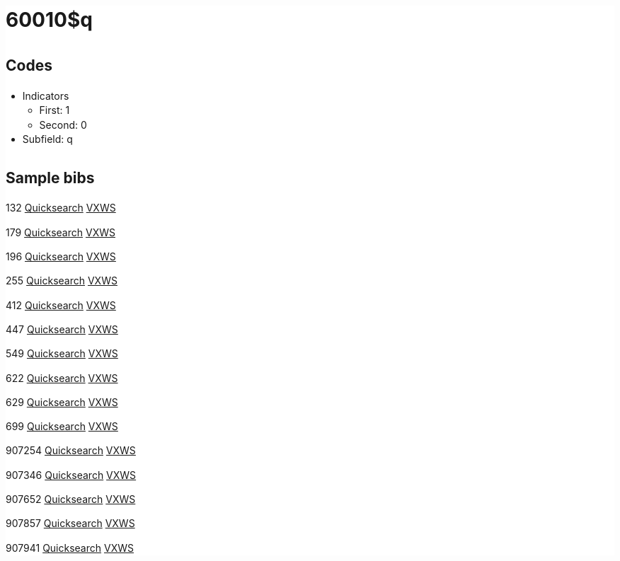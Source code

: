 # 60010$q

## Codes

-   Indicators
    -   First: 1
    -   Second: 0
-   Subfield: q

## Sample bibs

132 [Quicksearch](https://search.library.yale.edu/catalog/132) [VXWS](http://prodorbis.library.yale.edu:7014/vxws/GetHoldingsService?bibId=132)

179 [Quicksearch](https://search.library.yale.edu/catalog/179) [VXWS](http://prodorbis.library.yale.edu:7014/vxws/GetHoldingsService?bibId=179)

196 [Quicksearch](https://search.library.yale.edu/catalog/196) [VXWS](http://prodorbis.library.yale.edu:7014/vxws/GetHoldingsService?bibId=196)

255 [Quicksearch](https://search.library.yale.edu/catalog/255) [VXWS](http://prodorbis.library.yale.edu:7014/vxws/GetHoldingsService?bibId=255)

412 [Quicksearch](https://search.library.yale.edu/catalog/412) [VXWS](http://prodorbis.library.yale.edu:7014/vxws/GetHoldingsService?bibId=412)

447 [Quicksearch](https://search.library.yale.edu/catalog/447) [VXWS](http://prodorbis.library.yale.edu:7014/vxws/GetHoldingsService?bibId=447)

549 [Quicksearch](https://search.library.yale.edu/catalog/549) [VXWS](http://prodorbis.library.yale.edu:7014/vxws/GetHoldingsService?bibId=549)

622 [Quicksearch](https://search.library.yale.edu/catalog/622) [VXWS](http://prodorbis.library.yale.edu:7014/vxws/GetHoldingsService?bibId=622)

629 [Quicksearch](https://search.library.yale.edu/catalog/629) [VXWS](http://prodorbis.library.yale.edu:7014/vxws/GetHoldingsService?bibId=629)

699 [Quicksearch](https://search.library.yale.edu/catalog/699) [VXWS](http://prodorbis.library.yale.edu:7014/vxws/GetHoldingsService?bibId=699)

907254 [Quicksearch](https://search.library.yale.edu/catalog/907254) [VXWS](http://prodorbis.library.yale.edu:7014/vxws/GetHoldingsService?bibId=907254)

907346 [Quicksearch](https://search.library.yale.edu/catalog/907346) [VXWS](http://prodorbis.library.yale.edu:7014/vxws/GetHoldingsService?bibId=907346)

907652 [Quicksearch](https://search.library.yale.edu/catalog/907652) [VXWS](http://prodorbis.library.yale.edu:7014/vxws/GetHoldingsService?bibId=907652)

907857 [Quicksearch](https://search.library.yale.edu/catalog/907857) [VXWS](http://prodorbis.library.yale.edu:7014/vxws/GetHoldingsService?bibId=907857)

907941 [Quicksearch](https://search.library.yale.edu/catalog/907941) [VXWS](http://prodorbis.library.yale.edu:7014/vxws/GetHoldingsService?bibId=907941)
